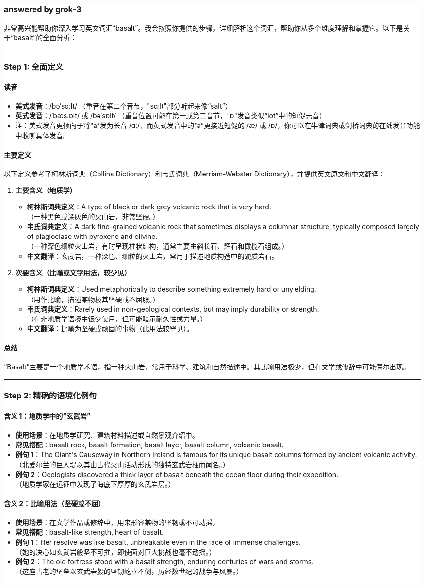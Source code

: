 ### answered by grok-3
非常高兴能帮助你深入学习英文词汇“basalt”。我会按照你提供的步骤，详细解析这个词汇，帮助你从多个维度理解和掌握它。以下是关于“basalt”的全面分析：

---

### Step 1: 全面定义

#### 读音
- **美式发音**：/bəˈsɑːlt/ （重音在第二个音节，"sɑːlt"部分听起来像“salt”）
- **英式发音**：/ˈbæs.ɒlt/ 或 /bəˈsɒlt/ （重音位置可能在第一或第二音节，"ɒ"发音类似“lot”中的短促元音）
- 注：美式发音更倾向于将“a”发为长音 /ɑː/，而英式发音中的“a”更接近短促的 /æ/ 或 /ɒ/。你可以在牛津词典或剑桥词典的在线发音功能中收听具体发音。

#### 主要定义
以下定义参考了柯林斯词典（Collins Dictionary）和韦氏词典（Merriam-Webster Dictionary），并提供英文原文和中文翻译：

1. **主要含义（地质学）**
   - **柯林斯词典定义**：A type of black or dark grey volcanic rock that is very hard.  
     （一种黑色或深灰色的火山岩，非常坚硬。）
   - **韦氏词典定义**：A dark fine-grained volcanic rock that sometimes displays a columnar structure, typically composed largely of plagioclase with pyroxene and olivine.  
     （一种深色细粒火山岩，有时呈现柱状结构，通常主要由斜长石、辉石和橄榄石组成。）
   - **中文翻译**：玄武岩，一种深色、细粒的火山岩，常用于描述地质构造中的硬质岩石。

2. **次要含义（比喻或文学用法，较少见）**
   - **柯林斯词典定义**：Used metaphorically to describe something extremely hard or unyielding.  
     （用作比喻，描述某物极其坚硬或不屈服。）
   - **韦氏词典定义**：Rarely used in non-geological contexts, but may imply durability or strength.  
     （在非地质学语境中很少使用，但可能暗示耐久性或力量。）
   - **中文翻译**：比喻为坚硬或顽固的事物（此用法较罕见）。

#### 总结
“Basalt”主要是一个地质学术语，指一种火山岩，常用于科学、建筑和自然描述中。其比喻用法极少，但在文学或修辞中可能偶尔出现。

---

### Step 2: 精确的语境化例句

#### 含义 1：地质学中的“玄武岩”
- **使用场景**：在地质学研究、建筑材料描述或自然景观介绍中。
- **常见搭配**：basalt rock, basalt formation, basalt layer, basalt column, volcanic basalt.
- **例句 1**：The Giant's Causeway in Northern Ireland is famous for its unique basalt columns formed by ancient volcanic activity.  
  （北爱尔兰的巨人堤以其由古代火山活动形成的独特玄武岩柱而闻名。）
- **例句 2**：Geologists discovered a thick layer of basalt beneath the ocean floor during their expedition.  
  （地质学家在远征中发现了海底下厚厚的玄武岩层。）

#### 含义 2：比喻用法（坚硬或不屈）
- **使用场景**：在文学作品或修辞中，用来形容某物的坚韧或不可动摇。
- **常见搭配**：basalt-like strength, heart of basalt.
- **例句 1**：Her resolve was like basalt, unbreakable even in the face of immense challenges.  
  （她的决心如玄武岩般坚不可摧，即使面对巨大挑战也毫不动摇。）
- **例句 2**：The old fortress stood with a basalt strength, enduring centuries of wars and storms.  
  （这座古老的堡垒以玄武岩般的坚韧屹立不倒，历经数世纪的战争与风暴。）

---